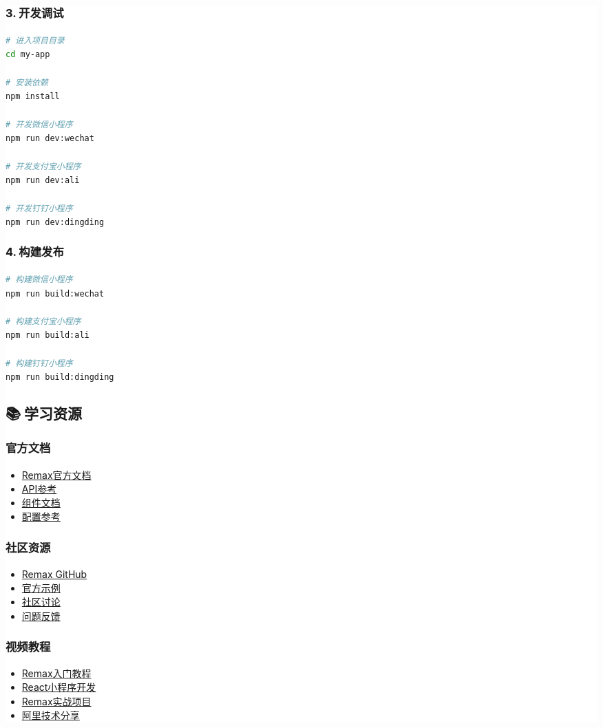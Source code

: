 ### 3. 开发调试
```bash
# 进入项目目录
cd my-app

# 安装依赖
npm install

# 开发微信小程序
npm run dev:wechat

# 开发支付宝小程序
npm run dev:ali

# 开发钉钉小程序
npm run dev:dingding
```

### 4. 构建发布
```bash
# 构建微信小程序
npm run build:wechat

# 构建支付宝小程序
npm run build:ali

# 构建钉钉小程序
npm run build:dingding
```

## 📚 学习资源

### 官方文档
- [Remax官方文档](https://remaxjs.org)
- [API参考](https://remaxjs.org/api)
- [组件文档](https://remaxjs.org/components)
- [配置参考](https://remaxjs.org/config)

### 社区资源
- [Remax GitHub](https://github.com/remaxjs/remax)
- [官方示例](https://github.com/remaxjs/examples)
- [社区讨论](https://github.com/remaxjs/remax/discussions)
- [问题反馈](https://github.com/remaxjs/remax/issues)

### 视频教程
- [Remax入门教程](https://www.bilibili.com/video/BV1x7411N7VH)
- [React小程序开发](https://juejin.cn/post/6844904058662273031)
- [Remax实战项目](https://segmentfault.com/a/1190000020598338)
- [阿里技术分享](https://developer.aliyun.com/article/719419)
